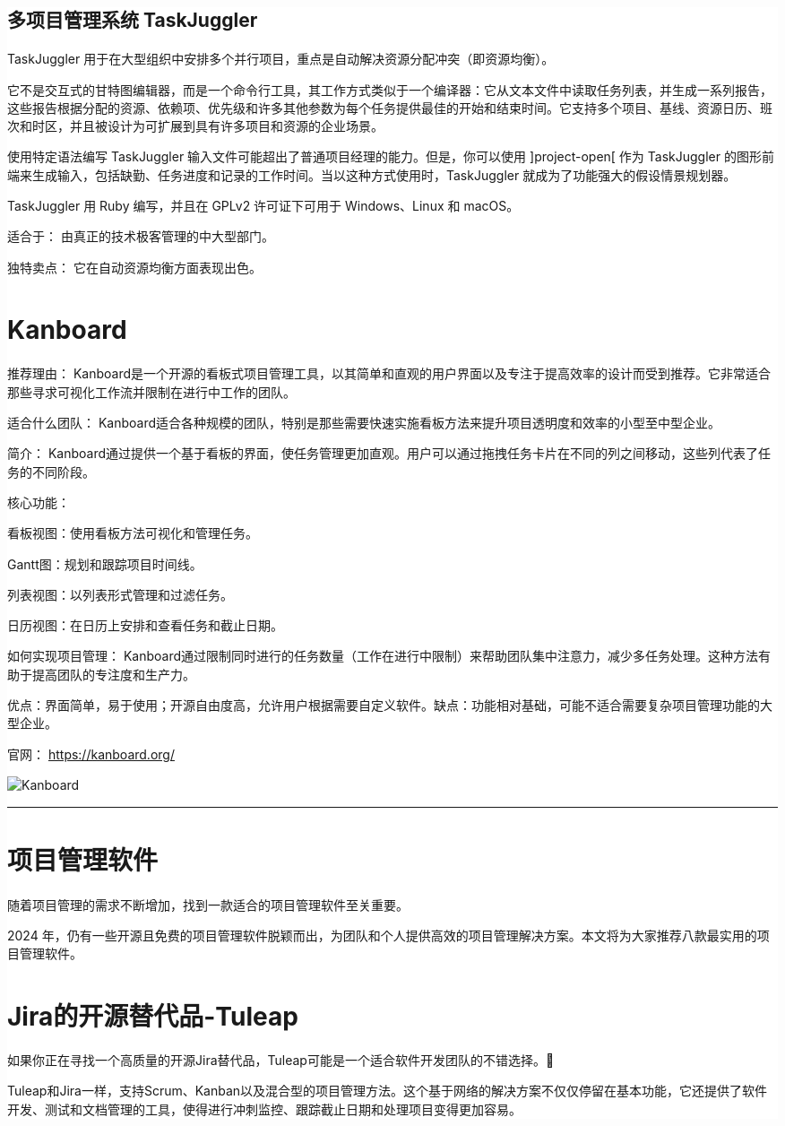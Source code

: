 ## 多项目管理系统 TaskJuggler

TaskJuggler 用于在大型组织中安排多个并行项目，重点是自动解决资源分配冲突（即资源均衡）。

它不是交互式的甘特图编辑器，而是一个命令行工具，其工作方式类似于一个编译器：它从文本文件中读取任务列表，并生成一系列报告，这些报告根据分配的资源、依赖项、优先级和许多其他参数为每个任务提供最佳的开始和结束时间。它支持多个项目、基线、资源日历、班次和时区，并且被设计为可扩展到具有许多项目和资源的企业场景。

使用特定语法编写 TaskJuggler 输入文件可能超出了普通项目经理的能力。但是，你可以使用 ]project-open[ 作为 TaskJuggler 的图形前端来生成输入，包括缺勤、任务进度和记录的工作时间。当以这种方式使用时，TaskJuggler 就成为了功能强大的假设情景规划器。

TaskJuggler 用 Ruby 编写，并且在 GPLv2 许可证下可用于 Windows、Linux 和 macOS。

适合于： 由真正的技术极客管理的中大型部门。

独特卖点： 它在自动资源均衡方面表现出色。


# Kanboard

推荐理由： Kanboard是一个开源的看板式项目管理工具，以其简单和直观的用户界面以及专注于提高效率的设计而受到推荐。它非常适合那些寻求可视化工作流并限制在进行中工作的团队。

适合什么团队： Kanboard适合各种规模的团队，特别是那些需要快速实施看板方法来提升项目透明度和效率的小型至中型企业。

简介： Kanboard通过提供一个基于看板的界面，使任务管理更加直观。用户可以通过拖拽任务卡片在不同的列之间移动，这些列代表了任务的不同阶段。

核心功能：

看板视图：使用看板方法可视化和管理任务。

Gantt图：规划和跟踪项目时间线。

列表视图：以列表形式管理和过滤任务。

日历视图：在日历上安排和查看任务和截止日期。

如何实现项目管理： Kanboard通过限制同时进行的任务数量（工作在进行中限制）来帮助团队集中注意力，减少多任务处理。这种方法有助于提高团队的专注度和生产力。

优点：界面简单，易于使用；开源自由度高，允许用户根据需要自定义软件。缺点：功能相对基础，可能不适合需要复杂项目管理功能的大型企业。

官网： https://kanboard.org/

![Kanboard](https://segmentfault.com/img/remote/1460000044991218)

---------------------

# 项目管理软件

随着项目管理的需求不断增加，找到一款适合的项目管理软件至关重要。

2024 年，仍有一些开源且免费的项目管理软件脱颖而出，为团队和个人提供高效的项目管理解决方案。本文将为大家推荐八款最实用的项目管理软件。

# Jira的开源替代品-Tuleap

如果你正在寻找一个高质量的开源Jira替代品，Tuleap可能是一个适合软件开发团队的不错选择。👑

Tuleap和Jira一样，支持Scrum、Kanban以及混合型的项目管理方法。这个基于网络的解决方案不仅仅停留在基本功能，它还提供了软件开发、测试和文档管理的工具，使得进行冲刺监控、跟踪截止日期和处理项目变得更加容易。
